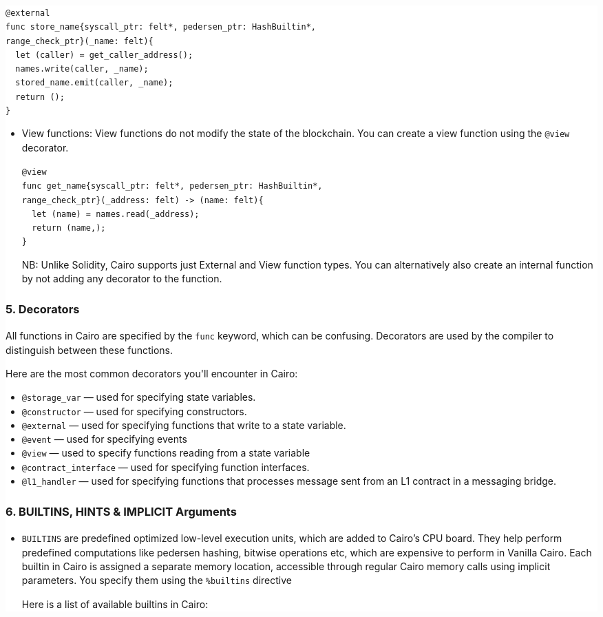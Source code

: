   ```cairo
  @external
  func store_name{syscall_ptr: felt*, pedersen_ptr: HashBuiltin*,
  range_check_ptr}(_name: felt){
    let (caller) = get_caller_address();
    names.write(caller, _name);
    stored_name.emit(caller, _name);
    return ();
  }
  ```

+ View functions: View functions do not modify the state of the blockchain.
  You can create a view function using the `@view` decorator.

  ```cairo
  @view
  func get_name{syscall_ptr: felt*, pedersen_ptr: HashBuiltin*,
  range_check_ptr}(_address: felt) -> (name: felt){
    let (name) = names.read(_address);
    return (name,);
  }
  ```

    NB: Unlike Solidity, Cairo supports just External and View function types.
    You can alternatively also create an internal function by not adding any
    decorator to the function.

### 5. Decorators

All functions in Cairo are specified by the `func` keyword, which can be
confusing. Decorators are used by the compiler to distinguish between these
functions.

Here are the most common decorators you'll encounter in Cairo:

+ `@storage_var` — used for specifying state variables.
+ `@constructor` — used for specifying constructors.
+ `@external` — used for specifying functions that write to a state variable.
+ `@event` — used for specifying events
+ `@view` — used to specify functions reading from a state variable
+ `@contract_interface` — used for specifying function interfaces.
+ `@l1_handler` — used for specifying functions that processes message sent from
  an L1 contract in a messaging bridge.

### 6. BUILTINS, HINTS & IMPLICIT Arguments

+ `BUILTINS` are predefined optimized low-level execution units, which are
  added to Cairo’s CPU board. They help perform predefined computations like
  pedersen hashing, bitwise operations etc, which are expensive to perform in
  Vanilla Cairo. Each builtin in Cairo is assigned a separate memory location,
  accessible through regular Cairo memory calls using implicit parameters. You
  specify them using the `%builtins` directive

  Here is a list of available builtins in Cairo:
